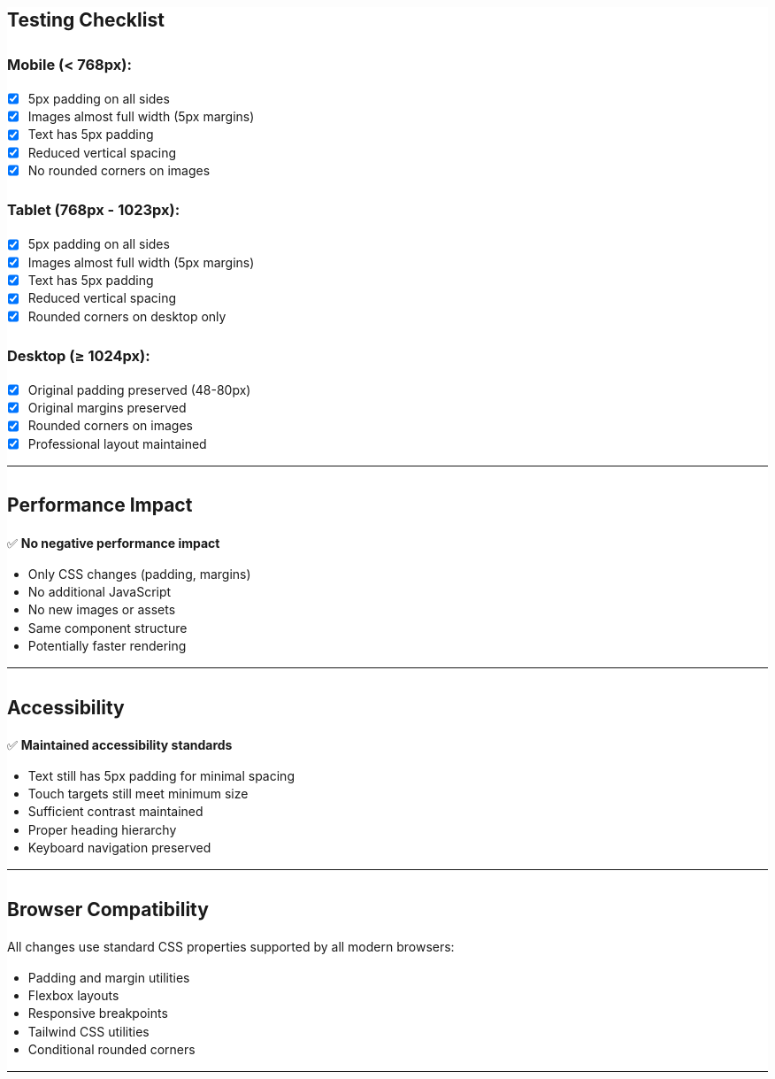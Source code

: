 
## Testing Checklist

### Mobile (< 768px):
- [x] 5px padding on all sides
- [x] Images almost full width (5px margins)
- [x] Text has 5px padding
- [x] Reduced vertical spacing
- [x] No rounded corners on images

### Tablet (768px - 1023px):
- [x] 5px padding on all sides
- [x] Images almost full width (5px margins)
- [x] Text has 5px padding
- [x] Reduced vertical spacing
- [x] Rounded corners on desktop only

### Desktop (≥ 1024px):
- [x] Original padding preserved (48-80px)
- [x] Original margins preserved
- [x] Rounded corners on images
- [x] Professional layout maintained

---

## Performance Impact

✅ **No negative performance impact**
- Only CSS changes (padding, margins)
- No additional JavaScript
- No new images or assets
- Same component structure
- Potentially faster rendering

---

## Accessibility

✅ **Maintained accessibility standards**
- Text still has 5px padding for minimal spacing
- Touch targets still meet minimum size
- Sufficient contrast maintained
- Proper heading hierarchy
- Keyboard navigation preserved

---

## Browser Compatibility

All changes use standard CSS properties supported by all modern browsers:
- Padding and margin utilities
- Flexbox layouts
- Responsive breakpoints
- Tailwind CSS utilities
- Conditional rounded corners

---